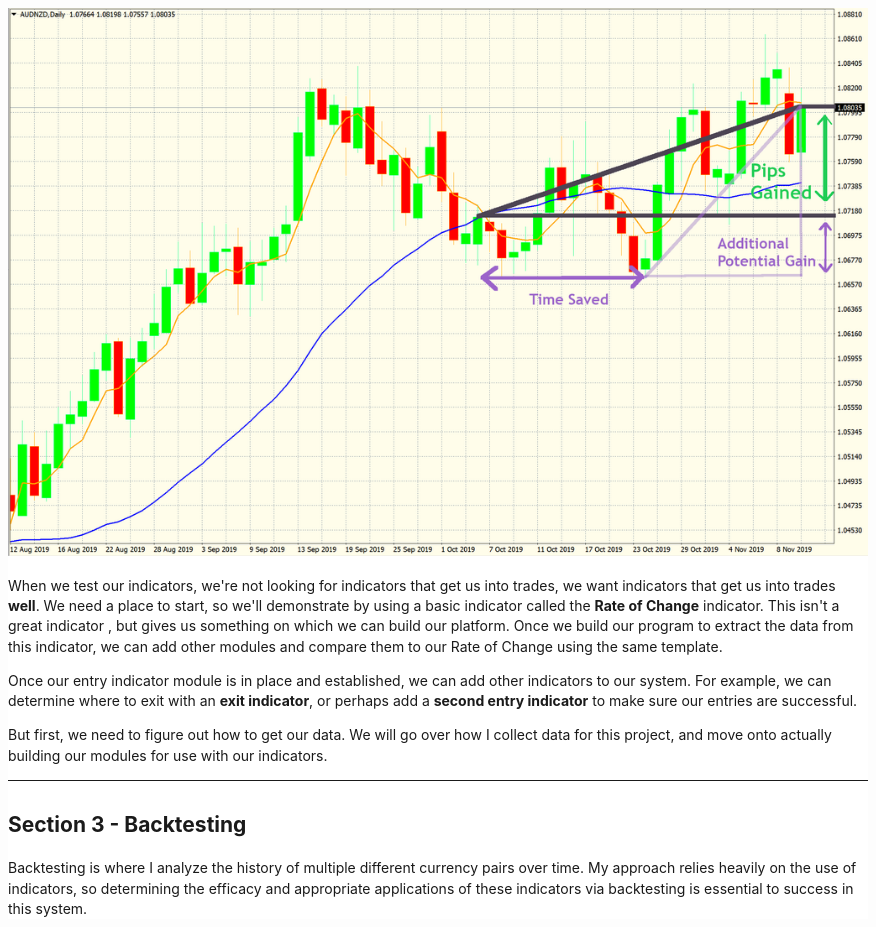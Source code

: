 ![alt text](images/sma5example2.png)

When we test our indicators, we're not looking for indicators that get
us into trades, we want indicators that get us into trades **well**.  We
need a place to start, so we'll demonstrate by using a basic indicator
called the **Rate of Change** indicator.   This isn't a great indicator
, but gives us something on which we can build our platform. Once we
build our program to extract the data from this indicator, we can add other
modules and compare them to our Rate of Change using the same template.
  
Once our entry indicator module is in place and established, we can add other
indicators to our system. For example, we can determine where to exit with
an **exit indicator**, or perhaps add a **second entry indicator** to make
sure our entries are successful.  

But first, we need to figure out how to get our data.  We will go over how I
collect data for this project, and move onto actually building our modules
for use with our indicators.

---

## Section 3 - Backtesting

Backtesting is where I analyze the history of multiple different currency
pairs over time.  My approach relies heavily on the use of 
indicators, so determining the efficacy and appropriate applications of
these indicators via backtesting is essential to success in this system.
  
